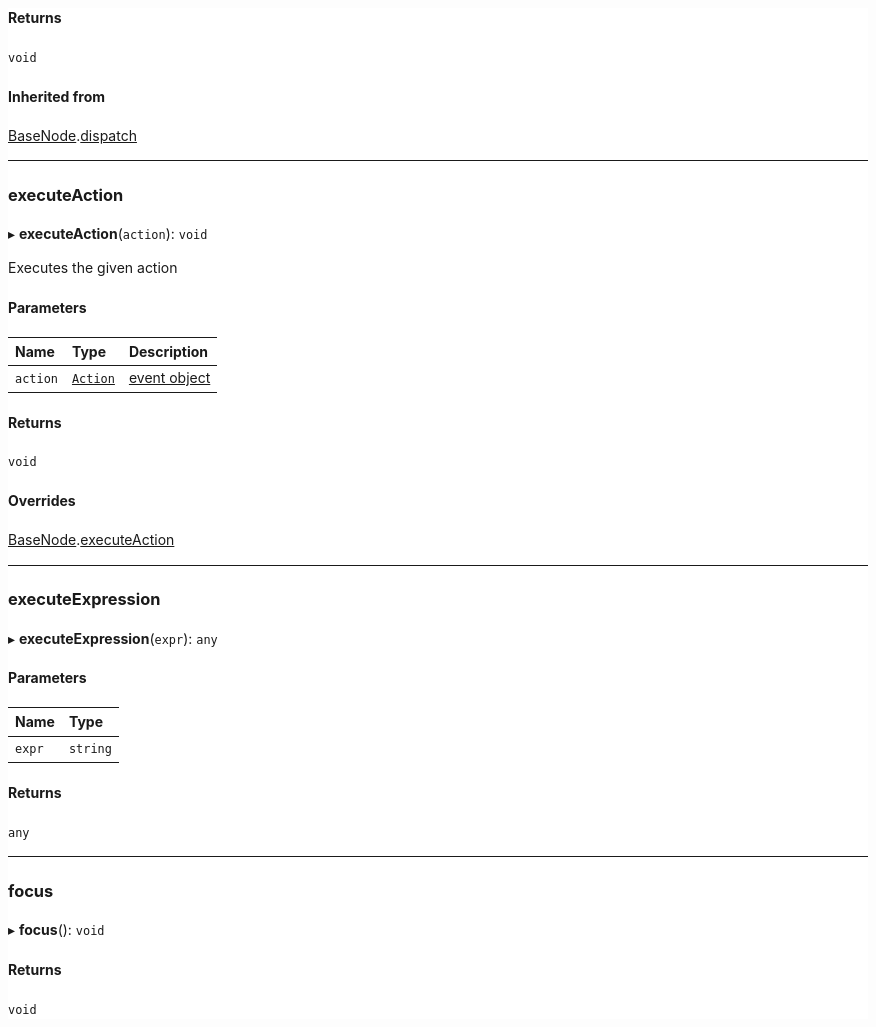 #### Returns

`void`

#### Inherited from

[BaseNode](BaseNode.md).[dispatch](BaseNode.md#dispatch)

___

### executeAction

▸ **executeAction**(`action`): `void`

Executes the given action

#### Parameters

| Name | Type | Description |
| :------ | :------ | :------ |
| `action` | [`Action`](../interfaces/Action.md) | [event object](../interfaces/Action.md) |

#### Returns

`void`

#### Overrides

[BaseNode](BaseNode.md).[executeAction](BaseNode.md#executeaction)

___

### executeExpression

▸ **executeExpression**(`expr`): `any`

#### Parameters

| Name | Type |
| :------ | :------ |
| `expr` | `string` |

#### Returns

`any`

___

### focus

▸ **focus**(): `void`

#### Returns

`void`
